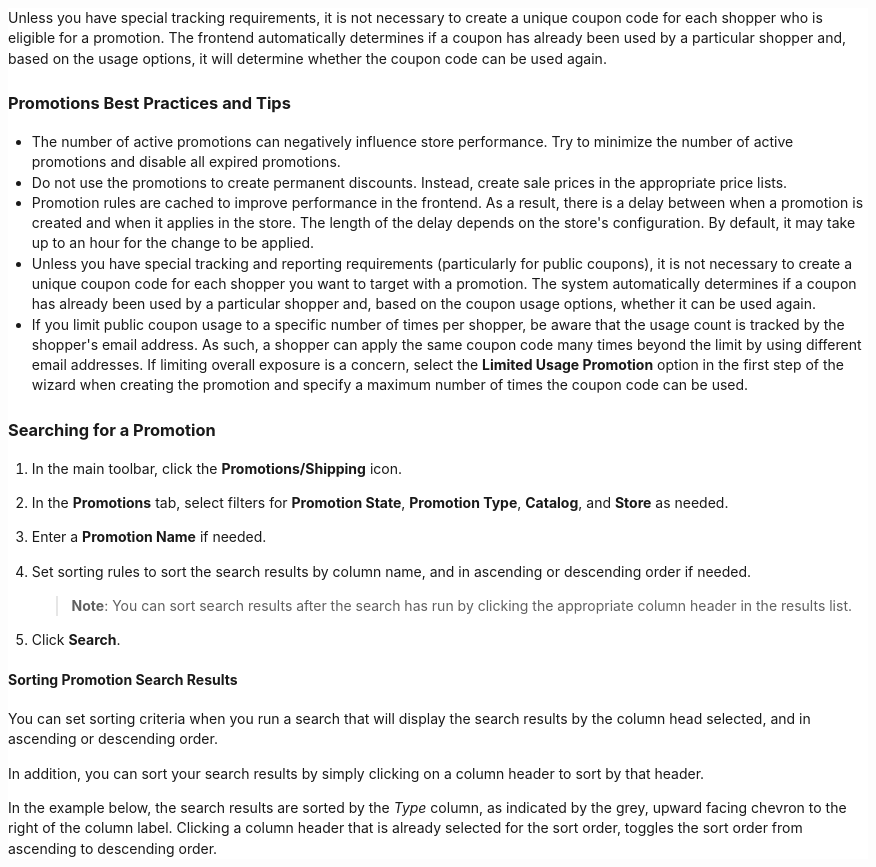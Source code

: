 Unless you have special tracking requirements, it is not necessary to create a unique coupon code for each shopper who is eligible for a promotion. The frontend automatically determines if a coupon has already been used by a particular shopper and, based on the usage options, it will determine whether the coupon code can be used again.

### Promotions Best Practices and Tips

- The number of active promotions can negatively influence store performance. Try to minimize the number of active promotions and disable all expired promotions.
- Do not use the promotions to create permanent discounts. Instead, create sale prices in the appropriate price lists.
- Promotion rules are cached to improve performance in the frontend. As a result, there is a delay between when a promotion is created and when it applies in the store. The length of the delay depends on the store&#39;s configuration. By default, it may take up to an hour for the change to be applied.
- Unless you have special tracking and reporting requirements (particularly for public coupons), it is not necessary to create a unique coupon code for each shopper you want to target with a promotion. The system automatically determines if a coupon has already been used by a particular shopper and, based on the coupon usage options, whether it can be used again.
- If you limit public coupon usage to a specific number of times per shopper, be aware that the usage count is tracked by the shopper&#39;s email address. As such, a shopper can apply the same coupon code many times beyond the limit by using different email addresses. If limiting overall exposure is a concern, select the **Limited Usage Promotion** option in the first step of the wizard when creating the promotion and specify a maximum number of times the coupon code can be used.

### Searching for a Promotion

1. In the main toolbar, click the **Promotions/Shipping** icon.

2. In the **Promotions** tab, select filters for **Promotion State**, **Promotion Type**, **Catalog**, and **Store** as needed.

3. Enter a **Promotion Name** if needed.

4. Set sorting rules to sort the search results by column name, and in ascending or descending order if needed.

    > **Note**: You can sort search results after the search has run by clicking the appropriate column header in the results list.

5. Click **Search**.

#### Sorting Promotion Search Results

You can set sorting criteria when you run a search that will display the search results by the column head selected, and in ascending or descending order.

In addition, you can sort your search results by simply clicking on a column header to sort by that header.

In the example below, the search results are sorted by the _Type_ column, as indicated by the grey, upward facing chevron to the right of the column label. Clicking a column header that is already selected for the sort order, toggles the sort order from ascending to descending order.
